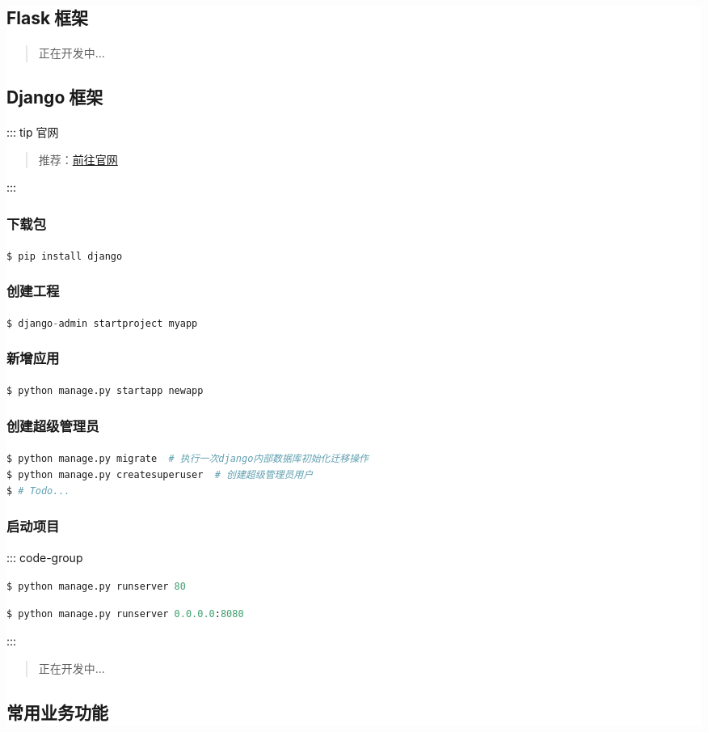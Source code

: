 ## Flask 框架

> 正在开发中...

## Django 框架

::: tip 官网

> 推荐：[前往官网](https://www.djangoproject.com/)

:::

### 下载包

```python
$ pip install django
```

### 创建工程

```python
$ django-admin startproject myapp
```

### 新增应用

```python
$ python manage.py startapp newapp
```

### 创建超级管理员

```python
$ python manage.py migrate  # 执行一次django内部数据库初始化迁移操作
$ python manage.py createsuperuser  # 创建超级管理员用户
$ # Todo...
```

### 启动项目

::: code-group

```python [仅仅设置端口]
$ python manage.py runserver 80
```

```python [设置公开访问]
$ python manage.py runserver 0.0.0.0:8080
```

:::

> 正在开发中...

## 常用业务功能
